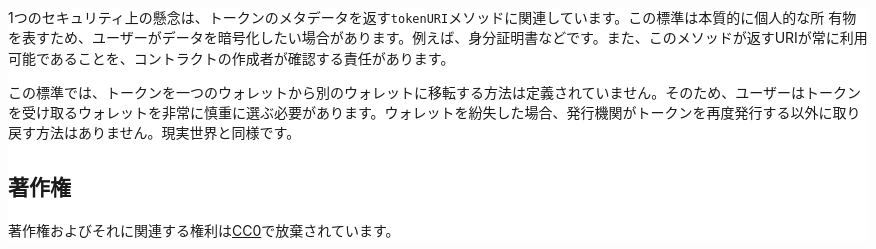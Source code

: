 1つのセキュリティ上の懸念は、トークンのメタデータを返す`tokenURI`メソッドに関連しています。この標準は本質的に個人的な所
有物を表すため、ユーザーがデータを暗号化したい場合があります。例えば、身分証明書などです。また、このメソッドが返すURIが常に利用可能であることを、コントラクトの作成者が確認する責任があります。

この標準では、トークンを一つのウォレットから別のウォレットに移転する方法は定義されていません。そのため、ユーザーはトークンを受け取るウォレットを非常に慎重に選ぶ必要があります。ウォレットを紛失した場合、発行機関がトークンを再度発行する以外に取り戻す方法はありません。現実世界と同様です。

## 著作権

著作権およびそれに関連する権利は[CC0](../LICENSE.md)で放棄されています。